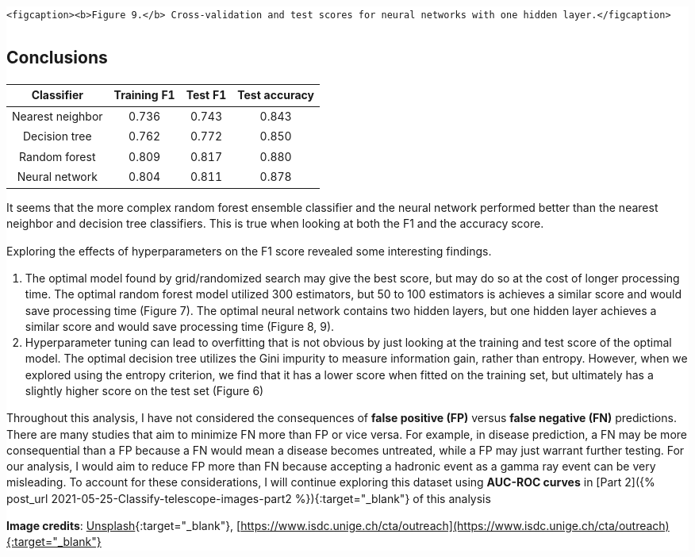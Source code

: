     <figcaption><b>Figure 9.</b> Cross-validation and test scores for neural networks with one hidden layer.</figcaption>
</figure>


## Conclusions

|    Classifier    | Training F1 | Test F1 | Test accuracy |
| :--------------: | :---------: | :-----: | :-----------: |
| Nearest neighbor |    0.736    |  0.743  |     0.843     |
|  Decision tree   |    0.762    |  0.772  |     0.850     |
|  Random forest   |    0.809    |  0.817  |     0.880     |
|  Neural network  |    0.804    |  0.811  |     0.878     |

It seems that the more complex random forest ensemble classifier and the neural network performed better than the nearest neighbor and decision tree classifiers. This is true when looking at both the F1 and the accuracy score.



Exploring the effects of hyperparameters on the F1 score revealed some interesting findings.

1. The optimal model found by grid/randomized search may give the best score, but may do so at the cost of longer processing time. The optimal random forest model utilized 300 estimators, but 50 to 100 estimators is achieves a similar score and would save processing time (Figure 7). The optimal neural network contains two hidden layers, but one hidden layer achieves a similar score and would save processing time (Figure 8, 9).
2. Hyperparameter tuning can lead to overfitting that is not obvious by just looking at the training and test score of the optimal model. The optimal decision tree utilizes the Gini impurity to measure information gain, rather than entropy. However, when we explored using the entropy criterion, we find that it has a lower score when fitted on the training set, but ultimately has a slightly higher score on the test set (Figure 6)



Throughout this analysis, I have not considered the consequences of **false positive (FP)** versus **false negative (FN)** predictions. There are many studies that aim to minimize FN more than FP or vice versa. For example, in disease prediction, a FN may be more consequential than a FP because a FN would mean a disease becomes untreated, while a FP may just warrant further testing. For our analysis, I would aim to reduce FP more than FN because accepting a hadronic event as a gamma ray event can be very misleading. To account for these considerations, I will continue exploring this dataset using **AUC-ROC curves** in [Part 2]({% post_url 2021-05-25-Classify-telescope-images-part2 %}){:target="_blank"} of this analysis



**Image credits**: [Unsplash](https://unsplash.com){:target="_blank"}, [https://www.isdc.unige.ch/cta/outreach](https://www.isdc.unige.ch/cta/outreach){:target="_blank"}

